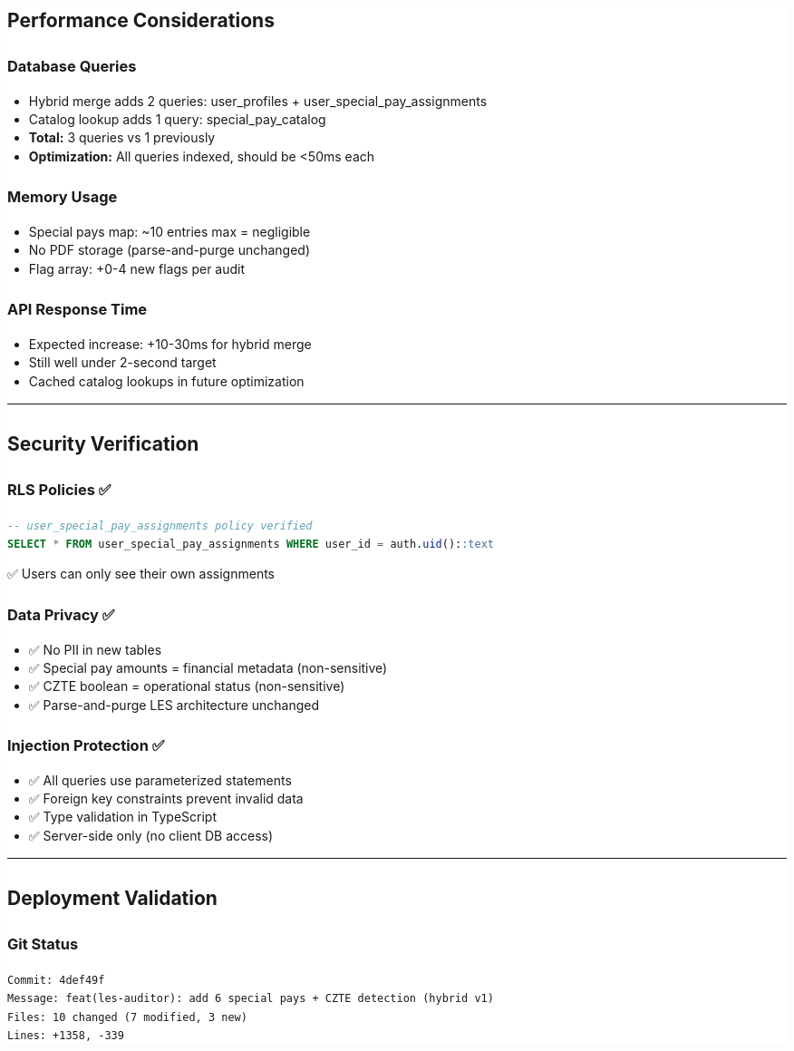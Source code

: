 
## Performance Considerations

### Database Queries
- Hybrid merge adds 2 queries: user_profiles + user_special_pay_assignments
- Catalog lookup adds 1 query: special_pay_catalog
- **Total:** 3 queries vs 1 previously
- **Optimization:** All queries indexed, should be <50ms each

### Memory Usage
- Special pays map: ~10 entries max = negligible
- No PDF storage (parse-and-purge unchanged)
- Flag array: +0-4 new flags per audit

### API Response Time
- Expected increase: +10-30ms for hybrid merge
- Still well under 2-second target
- Cached catalog lookups in future optimization

---

## Security Verification

### RLS Policies ✅
```sql
-- user_special_pay_assignments policy verified
SELECT * FROM user_special_pay_assignments WHERE user_id = auth.uid()::text
```
✅ Users can only see their own assignments

### Data Privacy ✅
- ✅ No PII in new tables
- ✅ Special pay amounts = financial metadata (non-sensitive)
- ✅ CZTE boolean = operational status (non-sensitive)
- ✅ Parse-and-purge LES architecture unchanged

### Injection Protection ✅
- ✅ All queries use parameterized statements
- ✅ Foreign key constraints prevent invalid data
- ✅ Type validation in TypeScript
- ✅ Server-side only (no client DB access)

---

## Deployment Validation

### Git Status
```
Commit: 4def49f
Message: feat(les-auditor): add 6 special pays + CZTE detection (hybrid v1)
Files: 10 changed (7 modified, 3 new)
Lines: +1358, -339
```
